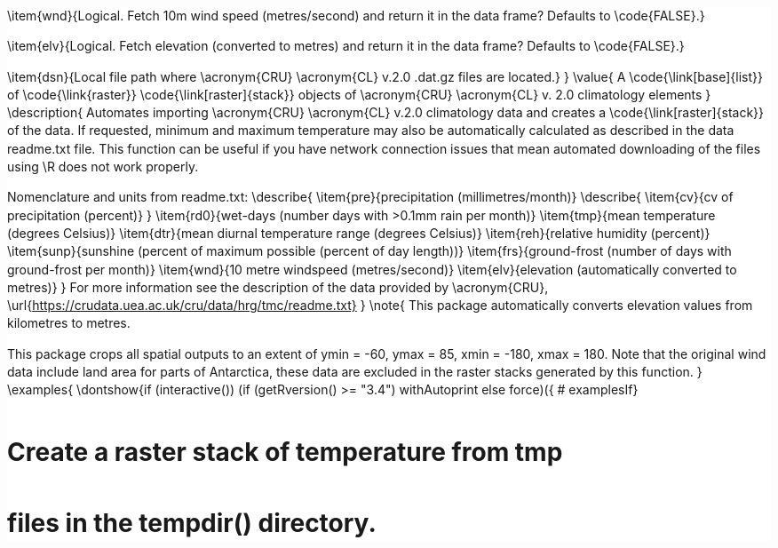\item{wnd}{Logical. Fetch 10m wind speed (metres/second) and return it in the
data frame? Defaults to \code{FALSE}.}

\item{elv}{Logical. Fetch elevation (converted to metres) and return it in
the data frame? Defaults to \code{FALSE}.}

\item{dsn}{Local file path where \acronym{CRU} \acronym{CL} v.2.0 .dat.gz
files are located.}
}
\value{
A \code{\link[base]{list}} of \code{\link{raster}}
\code{\link[raster]{stack}} objects of \acronym{CRU} \acronym{CL} v. 2.0
climatology elements
}
\description{
Automates importing \acronym{CRU} \acronym{CL} v.2.0 climatology
data and creates a \code{\link[raster]{stack}} of the data.  If requested,
minimum and maximum temperature may also be automatically calculated as
described in the data readme.txt file.  This function can be useful if you
have network connection issues that mean automated downloading of the files
using \R does not work properly.

Nomenclature and units from readme.txt:
\describe{
\item{pre}{precipitation (millimetres/month)}
  \describe{
    \item{cv}{cv of precipitation (percent)}
  }
\item{rd0}{wet-days (number days with >0.1mm rain per month)}
\item{tmp}{mean temperature (degrees Celsius)}
\item{dtr}{mean diurnal temperature range (degrees Celsius)}
\item{reh}{relative humidity (percent)}
\item{sunp}{sunshine (percent of maximum possible (percent of day length))}
\item{frs}{ground-frost (number of days with ground-frost per month)}
\item{wnd}{10 metre windspeed (metres/second)}
\item{elv}{elevation (automatically converted to metres)}
}
For more information see the description of the data provided by
\acronym{CRU}, \url{https://crudata.uea.ac.uk/cru/data/hrg/tmc/readme.txt}
}
\note{
This package automatically converts elevation values from kilometres to
metres.

This package crops all spatial outputs to an extent of ymin = -60, ymax = 85,
xmin = -180, xmax = 180. Note that the original wind data include land area
for parts of Antarctica, these data are excluded in the raster stacks
generated by this function.
}
\examples{
\dontshow{if (interactive()) (if (getRversion() >= "3.4") withAutoprint else force)(\{ # examplesIf}
# Create a raster stack of temperature from tmp
# files in the tempdir() directory.
